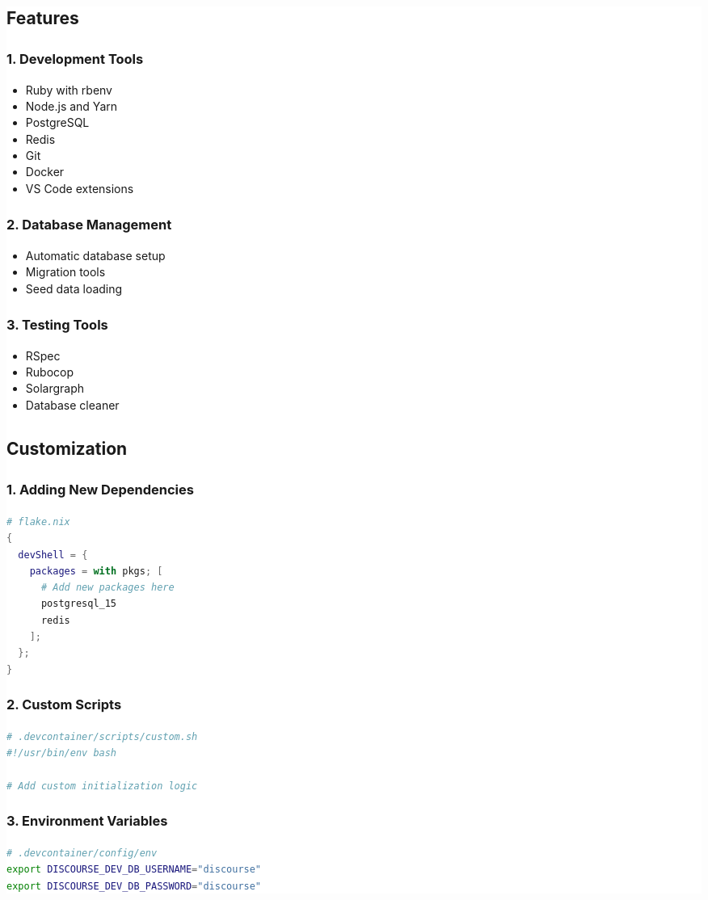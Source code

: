 ## Features

### 1. Development Tools
- Ruby with rbenv
- Node.js and Yarn
- PostgreSQL
- Redis
- Git
- Docker
- VS Code extensions

### 2. Database Management
- Automatic database setup
- Migration tools
- Seed data loading

### 3. Testing Tools
- RSpec
- Rubocop
- Solargraph
- Database cleaner

## Customization

### 1. Adding New Dependencies
```nix
# flake.nix
{
  devShell = {
    packages = with pkgs; [
      # Add new packages here
      postgresql_15
      redis
    ];
  };
}
```

### 2. Custom Scripts
```bash
# .devcontainer/scripts/custom.sh
#!/usr/bin/env bash

# Add custom initialization logic
```

### 3. Environment Variables
```bash
# .devcontainer/config/env
export DISCOURSE_DEV_DB_USERNAME="discourse"
export DISCOURSE_DEV_DB_PASSWORD="discourse"
```
